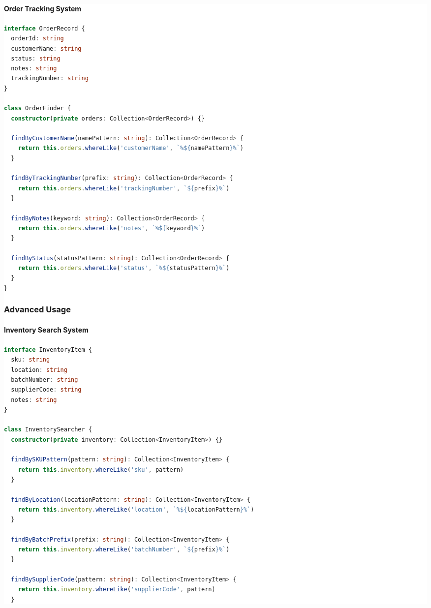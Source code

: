 #### Order Tracking System

```typescript
interface OrderRecord {
  orderId: string
  customerName: string
  status: string
  notes: string
  trackingNumber: string
}

class OrderFinder {
  constructor(private orders: Collection<OrderRecord>) {}

  findByCustomerName(namePattern: string): Collection<OrderRecord> {
    return this.orders.whereLike('customerName', `%${namePattern}%`)
  }

  findByTrackingNumber(prefix: string): Collection<OrderRecord> {
    return this.orders.whereLike('trackingNumber', `${prefix}%`)
  }

  findByNotes(keyword: string): Collection<OrderRecord> {
    return this.orders.whereLike('notes', `%${keyword}%`)
  }

  findByStatus(statusPattern: string): Collection<OrderRecord> {
    return this.orders.whereLike('status', `%${statusPattern}%`)
  }
}
```

### Advanced Usage

#### Inventory Search System

```typescript
interface InventoryItem {
  sku: string
  location: string
  batchNumber: string
  supplierCode: string
  notes: string
}

class InventorySearcher {
  constructor(private inventory: Collection<InventoryItem>) {}

  findBySKUPattern(pattern: string): Collection<InventoryItem> {
    return this.inventory.whereLike('sku', pattern)
  }

  findByLocation(locationPattern: string): Collection<InventoryItem> {
    return this.inventory.whereLike('location', `%${locationPattern}%`)
  }

  findByBatchPrefix(prefix: string): Collection<InventoryItem> {
    return this.inventory.whereLike('batchNumber', `${prefix}%`)
  }

  findBySupplierCode(pattern: string): Collection<InventoryItem> {
    return this.inventory.whereLike('supplierCode', pattern)
  }

```